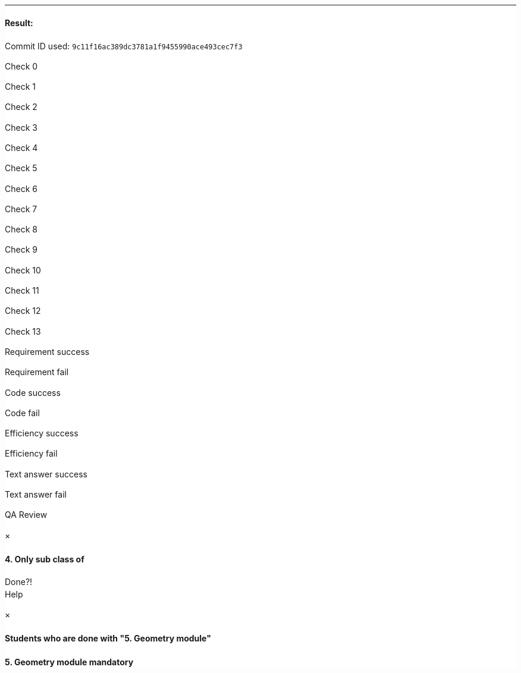 * * *

#### Result:

Commit ID used: `9c11f16ac389dc3781a1f9455990ace493cec7f3`

Check 0

Check 1

Check 2

Check 3

Check 4

Check 5

Check 6

Check 7

Check 8

Check 9

Check 10

Check 11

Check 12

Check 13

Requirement success

Requirement fail

Code success

Code fail

Efficiency success

Efficiency fail

Text answer success

Text answer fail

QA Review

×

#### 4\. Only sub class of

Done?!  
Help

×

#### Students who are done with "5. Geometry module"

#### 5\. Geometry module mandatory
